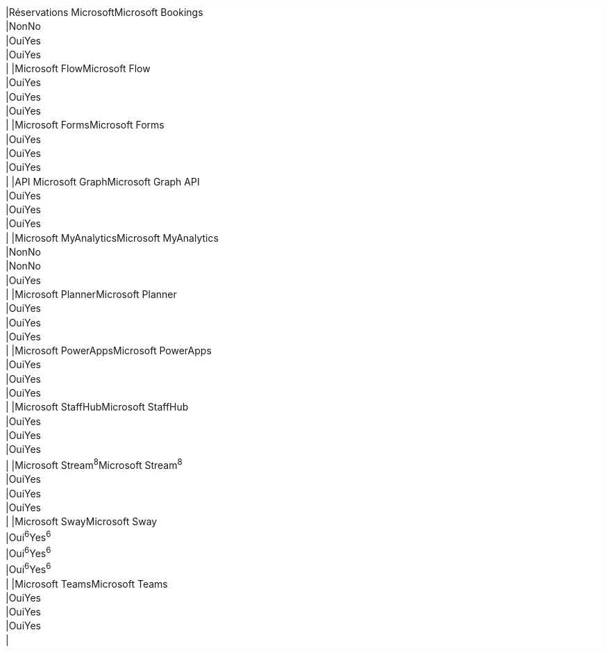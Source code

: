|<span data-ttu-id="9efa9-196">Réservations Microsoft</span><span class="sxs-lookup"><span data-stu-id="9efa9-196">Microsoft Bookings</span></span>  <br/> |<span data-ttu-id="9efa9-197">Non</span><span class="sxs-lookup"><span data-stu-id="9efa9-197">No</span></span>  <br/> |<span data-ttu-id="9efa9-198">Oui</span><span class="sxs-lookup"><span data-stu-id="9efa9-198">Yes</span></span>  <br/> |<span data-ttu-id="9efa9-199">Oui</span><span class="sxs-lookup"><span data-stu-id="9efa9-199">Yes</span></span>  <br/> |
|<span data-ttu-id="9efa9-200">Microsoft Flow</span><span class="sxs-lookup"><span data-stu-id="9efa9-200">Microsoft Flow</span></span>  <br/> |<span data-ttu-id="9efa9-201">Oui</span><span class="sxs-lookup"><span data-stu-id="9efa9-201">Yes</span></span>  <br/> |<span data-ttu-id="9efa9-202">Oui</span><span class="sxs-lookup"><span data-stu-id="9efa9-202">Yes</span></span>  <br/> |<span data-ttu-id="9efa9-203">Oui</span><span class="sxs-lookup"><span data-stu-id="9efa9-203">Yes</span></span>  <br/> |
|<span data-ttu-id="9efa9-204">Microsoft Forms</span><span class="sxs-lookup"><span data-stu-id="9efa9-204">Microsoft Forms</span></span>  <br/> |<span data-ttu-id="9efa9-205">Oui</span><span class="sxs-lookup"><span data-stu-id="9efa9-205">Yes</span></span>  <br/> |<span data-ttu-id="9efa9-206">Oui</span><span class="sxs-lookup"><span data-stu-id="9efa9-206">Yes</span></span>  <br/> |<span data-ttu-id="9efa9-207">Oui</span><span class="sxs-lookup"><span data-stu-id="9efa9-207">Yes</span></span>  <br/> |
|<span data-ttu-id="9efa9-208">API Microsoft Graph</span><span class="sxs-lookup"><span data-stu-id="9efa9-208">Microsoft Graph API</span></span>  <br/> |<span data-ttu-id="9efa9-209">Oui</span><span class="sxs-lookup"><span data-stu-id="9efa9-209">Yes</span></span>  <br/> |<span data-ttu-id="9efa9-210">Oui</span><span class="sxs-lookup"><span data-stu-id="9efa9-210">Yes</span></span>  <br/> |<span data-ttu-id="9efa9-211">Oui</span><span class="sxs-lookup"><span data-stu-id="9efa9-211">Yes</span></span>  <br/> |
|<span data-ttu-id="9efa9-212">Microsoft MyAnalytics</span><span class="sxs-lookup"><span data-stu-id="9efa9-212">Microsoft MyAnalytics</span></span>  <br/> |<span data-ttu-id="9efa9-213">Non</span><span class="sxs-lookup"><span data-stu-id="9efa9-213">No</span></span>  <br/> |<span data-ttu-id="9efa9-214">Non</span><span class="sxs-lookup"><span data-stu-id="9efa9-214">No</span></span>  <br/> |<span data-ttu-id="9efa9-215">Oui</span><span class="sxs-lookup"><span data-stu-id="9efa9-215">Yes</span></span>  <br/> |
|<span data-ttu-id="9efa9-216">Microsoft Planner</span><span class="sxs-lookup"><span data-stu-id="9efa9-216">Microsoft Planner</span></span>  <br/> |<span data-ttu-id="9efa9-217">Oui</span><span class="sxs-lookup"><span data-stu-id="9efa9-217">Yes</span></span>  <br/> |<span data-ttu-id="9efa9-218">Oui</span><span class="sxs-lookup"><span data-stu-id="9efa9-218">Yes</span></span>  <br/> |<span data-ttu-id="9efa9-219">Oui</span><span class="sxs-lookup"><span data-stu-id="9efa9-219">Yes</span></span>  <br/> |
|<span data-ttu-id="9efa9-220">Microsoft PowerApps</span><span class="sxs-lookup"><span data-stu-id="9efa9-220">Microsoft PowerApps</span></span>  <br/> |<span data-ttu-id="9efa9-221">Oui</span><span class="sxs-lookup"><span data-stu-id="9efa9-221">Yes</span></span>  <br/> |<span data-ttu-id="9efa9-222">Oui</span><span class="sxs-lookup"><span data-stu-id="9efa9-222">Yes</span></span>  <br/> |<span data-ttu-id="9efa9-223">Oui</span><span class="sxs-lookup"><span data-stu-id="9efa9-223">Yes</span></span>  <br/> |
|<span data-ttu-id="9efa9-224">Microsoft StaffHub</span><span class="sxs-lookup"><span data-stu-id="9efa9-224">Microsoft StaffHub</span></span>  <br/> |<span data-ttu-id="9efa9-225">Oui</span><span class="sxs-lookup"><span data-stu-id="9efa9-225">Yes</span></span>  <br/> |<span data-ttu-id="9efa9-226">Oui</span><span class="sxs-lookup"><span data-stu-id="9efa9-226">Yes</span></span>  <br/> |<span data-ttu-id="9efa9-227">Oui</span><span class="sxs-lookup"><span data-stu-id="9efa9-227">Yes</span></span>  <br/> |
|<span data-ttu-id="9efa9-228">Microsoft Stream<sup>8</sup></span><span class="sxs-lookup"><span data-stu-id="9efa9-228">Microsoft Stream<sup>8</sup></span></span> <br/> |<span data-ttu-id="9efa9-229">Oui</span><span class="sxs-lookup"><span data-stu-id="9efa9-229">Yes</span></span>  <br/> |<span data-ttu-id="9efa9-230">Oui</span><span class="sxs-lookup"><span data-stu-id="9efa9-230">Yes</span></span>  <br/> |<span data-ttu-id="9efa9-231">Oui</span><span class="sxs-lookup"><span data-stu-id="9efa9-231">Yes</span></span>  <br/> |
|<span data-ttu-id="9efa9-232">Microsoft Sway</span><span class="sxs-lookup"><span data-stu-id="9efa9-232">Microsoft Sway</span></span>  <br/> |<span data-ttu-id="9efa9-233">Oui<sup>6</sup></span><span class="sxs-lookup"><span data-stu-id="9efa9-233">Yes<sup>6</sup></span></span> <br/> |<span data-ttu-id="9efa9-234">Oui<sup>6</sup></span><span class="sxs-lookup"><span data-stu-id="9efa9-234">Yes<sup>6</sup></span></span> <br/> |<span data-ttu-id="9efa9-235">Oui<sup>6</sup></span><span class="sxs-lookup"><span data-stu-id="9efa9-235">Yes<sup>6</sup></span></span> <br/> |
|<span data-ttu-id="9efa9-236">Microsoft Teams</span><span class="sxs-lookup"><span data-stu-id="9efa9-236">Microsoft Teams</span></span>  <br/> |<span data-ttu-id="9efa9-237">Oui</span><span class="sxs-lookup"><span data-stu-id="9efa9-237">Yes</span></span>  <br/> |<span data-ttu-id="9efa9-238">Oui</span><span class="sxs-lookup"><span data-stu-id="9efa9-238">Yes</span></span>  <br/> |<span data-ttu-id="9efa9-239">Oui</span><span class="sxs-lookup"><span data-stu-id="9efa9-239">Yes</span></span>  <br/> |